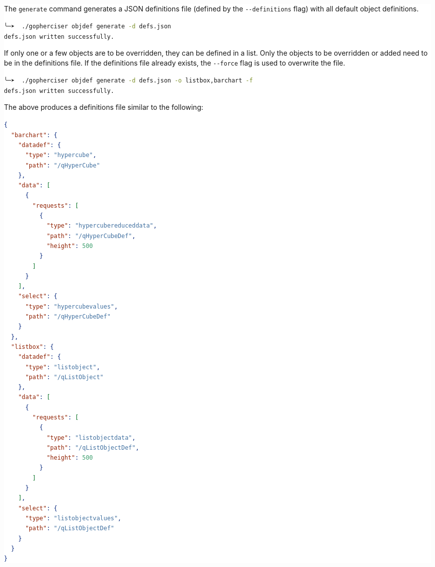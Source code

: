 The `generate` command generates a JSON definitions file (defined by the `--definitions` flag) with all default object definitions.

```bash
╰─➤  ./gopherciser objdef generate -d defs.json
defs.json written successfully.
```

If only one or a few objects are to be overridden, they can be defined in a list. Only the objects to be overridden or added need to be in the definitions file. If the definitions file already exists, the `--force` flag is used to overwrite the file. 
 
```bash
╰─➤  ./gopherciser objdef generate -d defs.json -o listbox,barchart -f
defs.json written successfully.
```

The above produces a definitions file similar to the following:

```JSON
{
  "barchart": {
    "datadef": {
      "type": "hypercube",
      "path": "/qHyperCube"
    },
    "data": [
      {
        "requests": [
          {
            "type": "hypercubereduceddata",
            "path": "/qHyperCubeDef",
            "height": 500
          }
        ]
      }
    ],
    "select": {
      "type": "hypercubevalues",
      "path": "/qHyperCubeDef"
    }
  },
  "listbox": {
    "datadef": {
      "type": "listobject",
      "path": "/qListObject"
    },
    "data": [
      {
        "requests": [
          {
            "type": "listobjectdata",
            "path": "/qListObjectDef",
            "height": 500
          }
        ]
      }
    ],
    "select": {
      "type": "listobjectvalues",
      "path": "/qListObjectDef"
    }
  }
}
```
